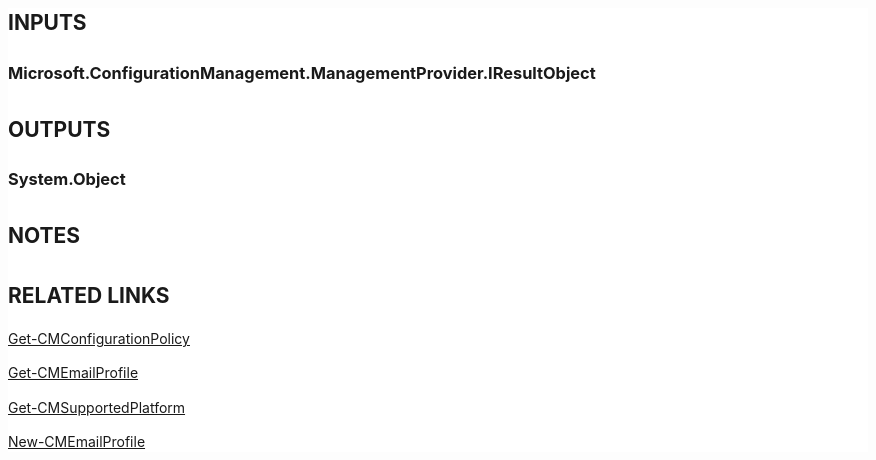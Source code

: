 ## INPUTS

### Microsoft.ConfigurationManagement.ManagementProvider.IResultObject
## OUTPUTS

### System.Object
## NOTES

## RELATED LINKS

[Get-CMConfigurationPolicy](Get-CMConfigurationPolicy.md)

[Get-CMEmailProfile](Get-CMEmailProfile.md)

[Get-CMSupportedPlatform](Get-CMSupportedPlatform.md)

[New-CMEmailProfile](New-CMEmailProfile.md)


